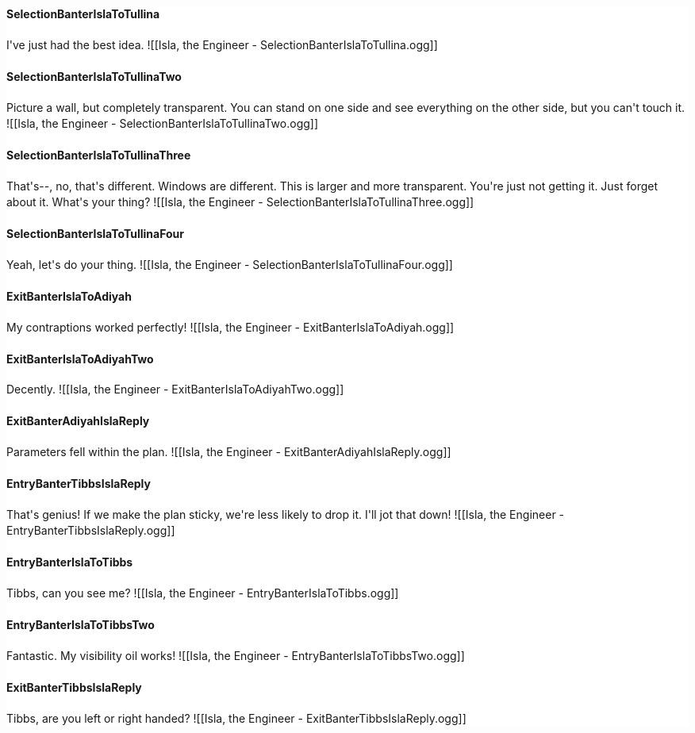 #### SelectionBanterIslaToTullina
I've just had the best idea.
![[Isla, the Engineer - SelectionBanterIslaToTullina.ogg]]

#### SelectionBanterIslaToTullinaTwo
Picture a wall, but completely transparent. You can stand on one side and see everything on the other side, but you can't touch it.
![[Isla, the Engineer - SelectionBanterIslaToTullinaTwo.ogg]]

#### SelectionBanterIslaToTullinaThree
That's--, no, that's different. Windows are different. This is larger and more transparent. You're just not getting it. Just forget about it. What's your thing?
![[Isla, the Engineer - SelectionBanterIslaToTullinaThree.ogg]]

#### SelectionBanterIslaToTullinaFour
Yeah, let's do your thing.
![[Isla, the Engineer - SelectionBanterIslaToTullinaFour.ogg]]

#### ExitBanterIslaToAdiyah
My contraptions worked perfectly!
![[Isla, the Engineer - ExitBanterIslaToAdiyah.ogg]]

#### ExitBanterIslaToAdiyahTwo
Decently.
![[Isla, the Engineer - ExitBanterIslaToAdiyahTwo.ogg]]

#### ExitBanterAdiyahIslaReply
Parameters fell within the plan.
![[Isla, the Engineer - ExitBanterAdiyahIslaReply.ogg]]

#### EntryBanterTibbsIslaReply
That's genius! If we make the plan sticky, we're less likely to drop it. I'll jot that down!
![[Isla, the Engineer - EntryBanterTibbsIslaReply.ogg]]

#### EntryBanterIslaToTibbs
Tibbs, can you see me?
![[Isla, the Engineer - EntryBanterIslaToTibbs.ogg]]

#### EntryBanterIslaToTibbsTwo
Fantastic. My visibility oil works!
![[Isla, the Engineer - EntryBanterIslaToTibbsTwo.ogg]]

#### ExitBanterTibbsIslaReply
Tibbs, are you left or right handed?
![[Isla, the Engineer - ExitBanterTibbsIslaReply.ogg]]
